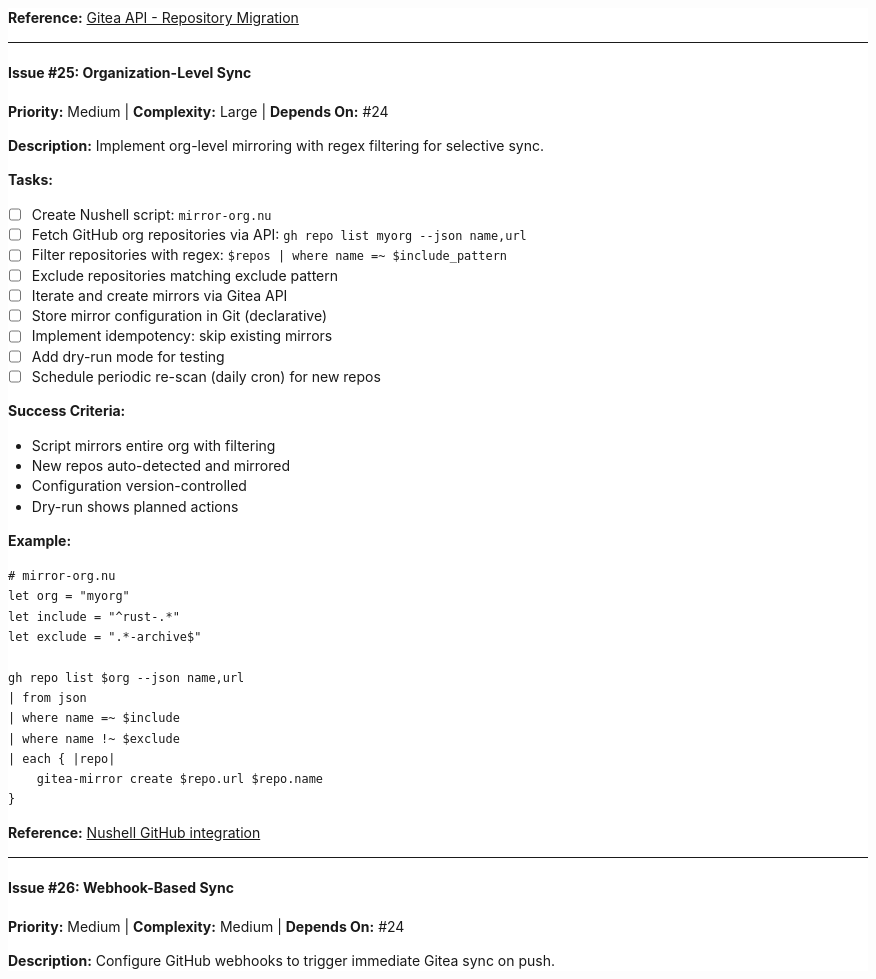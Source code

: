**Reference:** [Gitea API - Repository Migration](https://docs.gitea.com/api/1.20/#tag/repository/operation/repoMigrate)

---

#### Issue #25: Organization-Level Sync
**Priority:** Medium | **Complexity:** Large | **Depends On:** #24

**Description:**
Implement org-level mirroring with regex filtering for selective sync.

**Tasks:**
- [ ] Create Nushell script: `mirror-org.nu`
- [ ] Fetch GitHub org repositories via API: `gh repo list myorg --json name,url`
- [ ] Filter repositories with regex: `$repos | where name =~ $include_pattern`
- [ ] Exclude repositories matching exclude pattern
- [ ] Iterate and create mirrors via Gitea API
- [ ] Store mirror configuration in Git (declarative)
- [ ] Implement idempotency: skip existing mirrors
- [ ] Add dry-run mode for testing
- [ ] Schedule periodic re-scan (daily cron) for new repos

**Success Criteria:**
- Script mirrors entire org with filtering
- New repos auto-detected and mirrored
- Configuration version-controlled
- Dry-run shows planned actions

**Example:**
```nu
# mirror-org.nu
let org = "myorg"
let include = "^rust-.*"
let exclude = ".*-archive$"

gh repo list $org --json name,url
| from json
| where name =~ $include
| where name !~ $exclude
| each { |repo|
    gitea-mirror create $repo.url $repo.name
}
```

**Reference:** [Nushell GitHub integration](../technology-research.md#example-1-find-all-pending-ci-jobs)

---

#### Issue #26: Webhook-Based Sync
**Priority:** Medium | **Complexity:** Medium | **Depends On:** #24

**Description:**
Configure GitHub webhooks to trigger immediate Gitea sync on push.

